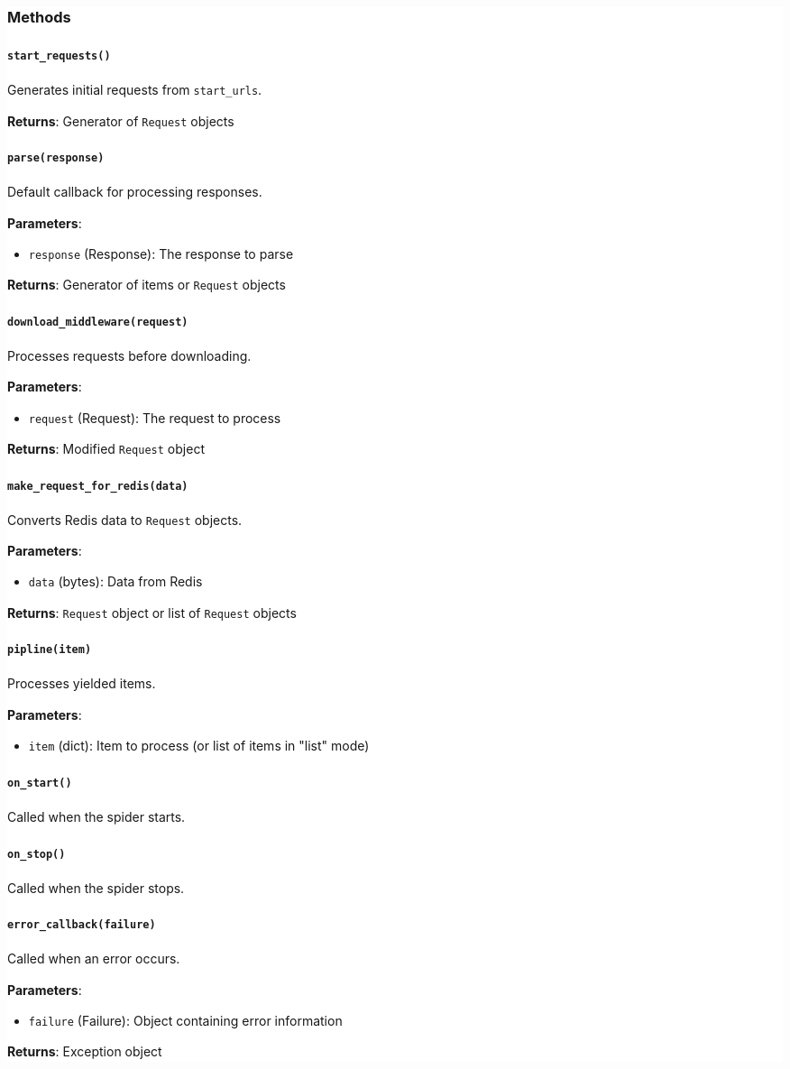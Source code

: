 ### Methods

#### `start_requests()`

Generates initial requests from `start_urls`.

**Returns**: Generator of `Request` objects

#### `parse(response)`

Default callback for processing responses.

**Parameters**:
- `response` (Response): The response to parse

**Returns**: Generator of items or `Request` objects

#### `download_middleware(request)`

Processes requests before downloading.

**Parameters**:
- `request` (Request): The request to process

**Returns**: Modified `Request` object

#### `make_request_for_redis(data)`

Converts Redis data to `Request` objects.

**Parameters**:
- `data` (bytes): Data from Redis

**Returns**: `Request` object or list of `Request` objects

#### `pipline(item)`

Processes yielded items.

**Parameters**:
- `item` (dict): Item to process (or list of items in "list" mode)

#### `on_start()`

Called when the spider starts.

#### `on_stop()`

Called when the spider stops.

#### `error_callback(failure)`

Called when an error occurs.

**Parameters**:
- `failure` (Failure): Object containing error information

**Returns**: Exception object
